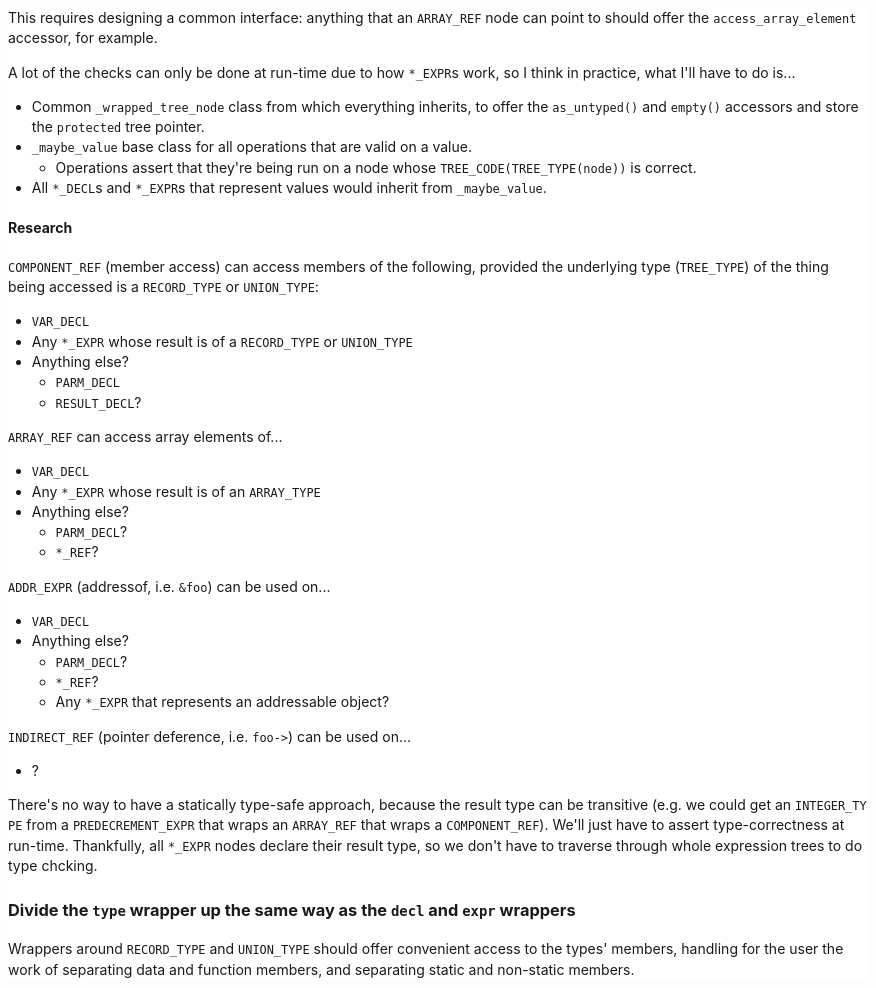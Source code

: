 This requires designing a common interface: anything that an `ARRAY_REF` node can point to should offer the `access_array_element` accessor, for example.

A lot of the checks can only be done at run-time due to how `*_EXPR`s work, so I think in practice, what I'll have to do is...

* Common `_wrapped_tree_node` class from which everything inherits, to offer the `as_untyped()` and `empty()` accessors and store the `protected` tree pointer.
* `_maybe_value` base class for all operations that are valid on a value.
  * Operations assert that they're being run on a node whose `TREE_CODE(TREE_TYPE(node))` is correct.
* All `*_DECL`s and `*_EXPR`s that represent values would inherit from `_maybe_value`.

#### Research

`COMPONENT_REF` (member access) can access members of the following, provided the underlying type (`TREE_TYPE`) of the thing being accessed is a `RECORD_TYPE` or `UNION_TYPE`:

* `VAR_DECL`
* Any `*_EXPR` whose result is of a `RECORD_TYPE` or `UNION_TYPE`
* Anything else?
  * `PARM_DECL`
  * `RESULT_DECL`?

`ARRAY_REF` can access array elements of...

* `VAR_DECL`
* Any `*_EXPR` whose result is of an `ARRAY_TYPE`
* Anything else?
  * `PARM_DECL`?
  * `*_REF`?

`ADDR_EXPR` (addressof, i.e. `&foo`) can be used on...

* `VAR_DECL`
* Anything else?
  * `PARM_DECL`?
  * `*_REF`?
  * Any `*_EXPR` that represents an addressable object?

`INDIRECT_REF` (pointer deference, i.e. `foo->`) can be used on...

* ?

There's no way to have a statically type-safe approach, because the result type can be transitive (e.g. we could get an `INTEGER_TYPE` from a `PREDECREMENT_EXPR` that wraps an `ARRAY_REF` that wraps a `COMPONENT_REF`). We'll just have to assert type-correctness at run-time. Thankfully, all `*_EXPR` nodes declare their result type, so we don't have to traverse through whole expression trees to do type chcking.


### Divide the `type` wrapper up the same way as the `decl` and `expr` wrappers

Wrappers around `RECORD_TYPE` and `UNION_TYPE` should offer convenient access to the types' members, handling for the user the work of separating data and function members, and separating static and non-static members.
